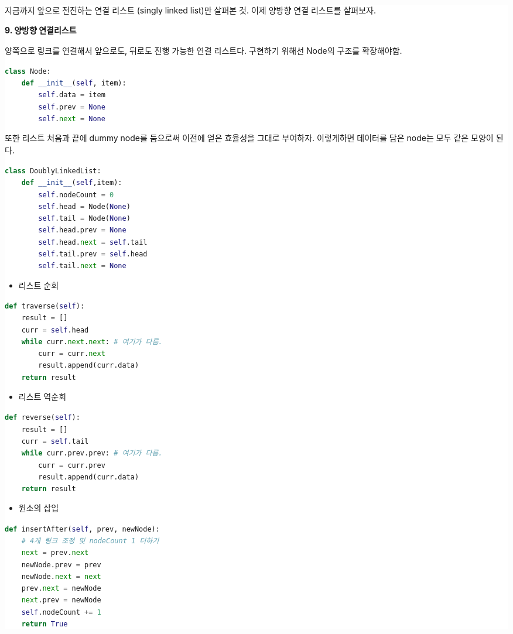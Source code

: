 지금까지 앞으로 전진하는 연결 리스트 (singly linked list)만 살펴본 것. 이제 양방향 연결 리스트를 살펴보자.

**9. 양방향 연결리스트**

양쪽으로 링크를 연결해서 앞으로도, 뒤로도 진행 가능한 연결 리스트다. 구현하기 위해선 Node의 구조를 확장해야함.

```python
class Node:
    def __init__(self, item):
        self.data = item
        self.prev = None
        self.next = None
```

또한 리스트 처음과 끝에 dummy node를 둠으로써 이전에 얻은 효율성을 그대로 부여하자. 이렇게하면 데이터를 담은 node는 모두 같은 모양이 된다. 

```python
class DoublyLinkedList:
    def __init__(self,item):
        self.nodeCount = 0
        self.head = Node(None)
        self.tail = Node(None)
        self.head.prev = None
        self.head.next = self.tail
        self.tail.prev = self.head
        self.tail.next = None
```

- 리스트 순회
```python
def traverse(self):
    result = []
    curr = self.head
    while curr.next.next: # 여기가 다름. 
        curr = curr.next
        result.append(curr.data)
    return result
```

- 리스트 역순회
```python
def reverse(self):
    result = []
    curr = self.tail
    while curr.prev.prev: # 여기가 다름. 
        curr = curr.prev
        result.append(curr.data)
    return result
```

- 원소의 삽입
```python
def insertAfter(self, prev, newNode):
    # 4개 링크 조정 및 nodeCount 1 더하기
    next = prev.next
    newNode.prev = prev
    newNode.next = next
    prev.next = newNode
    next.prev = newNode
    self.nodeCount += 1
    return True
```
